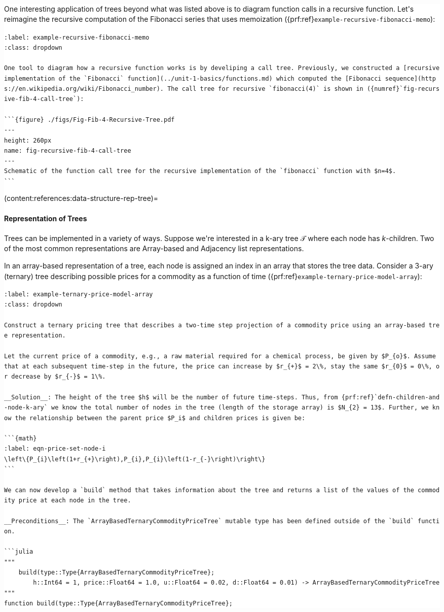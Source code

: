One interesting application of trees beyond what was listed above is to diagram function calls in a recursive function. Let's reimagine the recursive computation of the Fibonacci series that uses memoization ({prf:ref}`example-recursive-fibonacci-memo`):

````{prf:example} Recursive Fibonacci and Memoization
:label: example-recursive-fibonacci-memo
:class: dropdown

One tool to diagram how a recursive function works is by develiping a call tree. Previously, we constructed a [recursive implementation of the `Fibonacci` function](../unit-1-basics/functions.md) which computed the [Fibonacci sequence](https://en.wikipedia.org/wiki/Fibonacci_number). The call tree for recursive `fibonacci(4)` is shown in ({numref}`fig-recursive-fib-4-call-tree`):

```{figure} ./figs/Fig-Fib-4-Recursive-Tree.pdf
---
height: 260px
name: fig-recursive-fib-4-call-tree
---
Schematic of the function call tree for the recursive implementation of the `fibonacci` function with $n=4$. 
```
````

(content:references:data-structure-rep-tree)=
#### Representation of Trees
Trees can be implemented in a variety of ways. Suppose we're interested in a k-ary tree $\mathcal{T}$ where each node has $k$-children. Two of the most common representations are Array-based and Adjacency list representations. 

In an array-based representation of a tree, each node is assigned an index in an array that stores the tree data. Consider a 3-ary (ternary) tree describing possible prices for a commodity as a function of time ({prf:ref}`example-ternary-price-model-array`):

````{prf:example} Ternary commodity price tree array-representation
:label: example-ternary-price-model-array
:class: dropdown

Construct a ternary pricing tree that describes a two-time step projection of a commodity price using an array-based tree representation. 

Let the current price of a commodity, e.g., a raw material required for a chemical process, be given by $P_{o}$. Assume that at each subsequent time-step in the future, the price can increase by $r_{+}$ = 2\%, stay the same $r_{0}$ = 0\%, or decrease by $r_{-}$ = 1\%.

__Solution__: The height of the tree $h$ will be the number of future time-steps. Thus, from {prf:ref}`defn-children-and-node-k-ary` we know the total number of nodes in the tree (length of the storage array) is $N_{2} = 13$. Further, we know the relationship between the parent price $P_i$ and children prices is given be:

```{math}
:label: eqn-price-set-node-i
\left\{P_{i}\left(1+r_{+}\right),P_{i},P_{i}\left(1-r_{-}\right)\right\}
```

We can now develop a `build` method that takes information about the tree and returns a list of the values of the commodity price at each node in the tree. 

__Preconditions__: The `ArrayBasedTernaryCommodityPriceTree` mutable type has been defined outside of the `build` function.

```julia
"""
    build(type::Type{ArrayBasedTernaryCommodityPriceTree}; 
        h::Int64 = 1, price::Float64 = 1.0, u::Float64 = 0.02, d::Float64 = 0.01) -> ArrayBasedTernaryCommodityPriceTree
"""
function build(type::Type{ArrayBasedTernaryCommodityPriceTree}; 
````